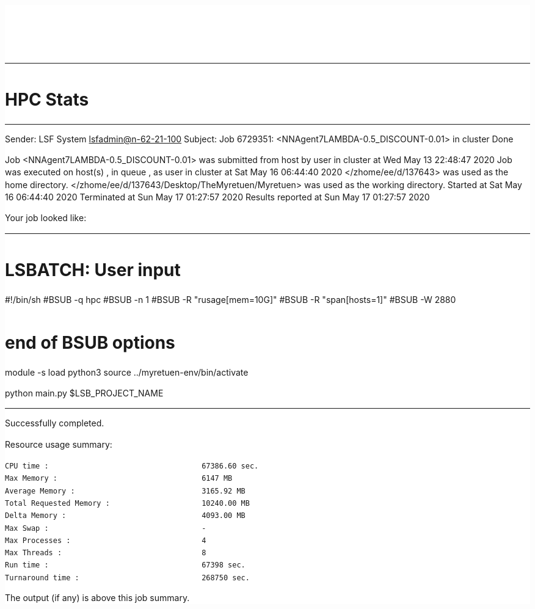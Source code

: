  <br /> 
 <br /> 
 <br /> 
 <br />

---------------------------------------------------------------------------------------------------------------------

# HPC Stats


------------------------------------------------------------
Sender: LSF System <lsfadmin@n-62-21-100>
Subject: Job 6729351: <NNAgent7LAMBDA-0.5_DISCOUNT-0.01> in cluster <dcc> Done

Job <NNAgent7LAMBDA-0.5_DISCOUNT-0.01> was submitted from host <n-62-30-3> by user <s183905> in cluster <dcc> at Wed May 13 22:48:47 2020
Job was executed on host(s) <n-62-21-100>, in queue <hpc>, as user <s183905> in cluster <dcc> at Sat May 16 06:44:40 2020
</zhome/ee/d/137643> was used as the home directory.
</zhome/ee/d/137643/Desktop/TheMyretuen/Myretuen> was used as the working directory.
Started at Sat May 16 06:44:40 2020
Terminated at Sun May 17 01:27:57 2020
Results reported at Sun May 17 01:27:57 2020

Your job looked like:

------------------------------------------------------------
# LSBATCH: User input
#!/bin/sh
#BSUB -q hpc
#BSUB -n 1
#BSUB -R "rusage[mem=10G]"
#BSUB -R "span[hosts=1]"
#BSUB -W 2880
# end of BSUB options

module -s load python3
source ../myretuen-env/bin/activate

python main.py $LSB_PROJECT_NAME


------------------------------------------------------------

Successfully completed.

Resource usage summary:

    CPU time :                                   67386.60 sec.
    Max Memory :                                 6147 MB
    Average Memory :                             3165.92 MB
    Total Requested Memory :                     10240.00 MB
    Delta Memory :                               4093.00 MB
    Max Swap :                                   -
    Max Processes :                              4
    Max Threads :                                8
    Run time :                                   67398 sec.
    Turnaround time :                            268750 sec.

The output (if any) is above this job summary.

